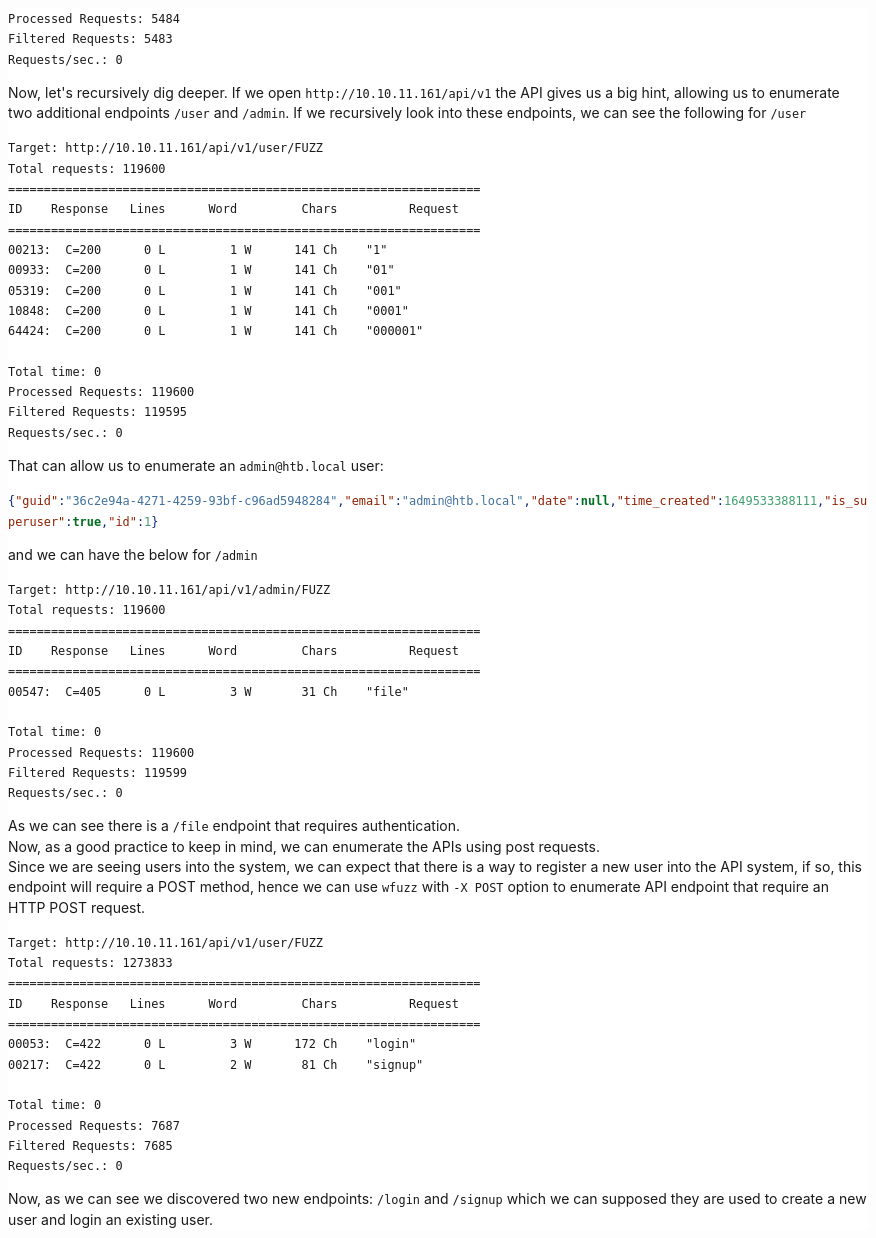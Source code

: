 ```
Processed Requests: 5484
Filtered Requests: 5483
Requests/sec.: 0
```
Now, let's recursively dig deeper. If we open `http://10.10.11.161/api/v1` the API gives us a big hint, allowing us to enumerate two additional endpoints `/user` and `/admin`.
If we recursively look into these endpoints, we can see the following for `/user`
```
Target: http://10.10.11.161/api/v1/user/FUZZ
Total requests: 119600
==================================================================
ID    Response   Lines      Word         Chars          Request    
==================================================================
00213:  C=200      0 L	       1 W	    141 Ch	  "1"
00933:  C=200      0 L	       1 W	    141 Ch	  "01"
05319:  C=200      0 L	       1 W	    141 Ch	  "001"
10848:  C=200      0 L	       1 W	    141 Ch	  "0001"
64424:  C=200      0 L	       1 W	    141 Ch	  "000001"

Total time: 0
Processed Requests: 119600
Filtered Requests: 119595
Requests/sec.: 0
```
That can allow us to enumerate an `admin@htb.local` user:  
```json
{"guid":"36c2e94a-4271-4259-93bf-c96ad5948284","email":"admin@htb.local","date":null,"time_created":1649533388111,"is_superuser":true,"id":1}
```
and we can have the below for `/admin`  
```
Target: http://10.10.11.161/api/v1/admin/FUZZ
Total requests: 119600
==================================================================
ID    Response   Lines      Word         Chars          Request    
==================================================================
00547:  C=405      0 L	       3 W	     31 Ch	  "file"

Total time: 0
Processed Requests: 119600
Filtered Requests: 119599
Requests/sec.: 0
```
As we can see there is a `/file` endpoint that requires authentication.  
Now, as a good practice to keep in mind, we can enumerate the APIs using post requests.  
Since we are seeing users into the system, we can expect that there is a way to register a new user into the API system, if so, this endpoint will require a POST method, hence we can use `wfuzz` with  `-X POST` option to enumerate API endpoint that require an HTTP POST request.
```
Target: http://10.10.11.161/api/v1/user/FUZZ
Total requests: 1273833
==================================================================
ID    Response   Lines      Word         Chars          Request    
==================================================================
00053:  C=422      0 L	       3 W	    172 Ch	  "login"
00217:  C=422      0 L	       2 W	     81 Ch	  "signup"

Total time: 0
Processed Requests: 7687
Filtered Requests: 7685
Requests/sec.: 0
```
Now, as we can see we discovered two new endpoints: `/login` and `/signup` which we can supposed they are used to create a new user and login an existing user. 
